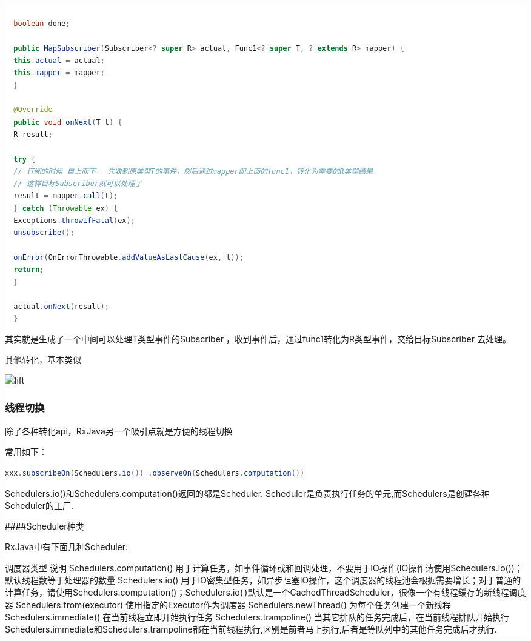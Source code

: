 ```java

  boolean done;

  public MapSubscriber(Subscriber<? super R> actual, Func1<? super T, ? extends R> mapper) {
  this.actual = actual;
  this.mapper = mapper;
  }

  @Override
  public void onNext(T t) {
  R result;

  try {
  // 订阅的时候 自上而下， 先收到原类型T的事件，然后通过mapper即上面的func1，转化为需要的R类型结果，
  // 这样目标Subscriber就可以处理了
  result = mapper.call(t);
  } catch (Throwable ex) {
  Exceptions.throwIfFatal(ex);
  unsubscribe();

  onError(OnErrorThrowable.addValueAsLastCause(ex, t));
  return;
  }

  actual.onNext(result);
  }

```

其实就是生成了一个中间可以处理T类型事件的Subscriber ，收到事件后，通过func1转化为R类型事件，交给目标Subscriber 去处理。

其他转化，基本类似

![lift](liftflow.png)


### 线程切换

除了各种转化api，RxJava另一个吸引点就是方便的线程切换

常用如下：

```java
xxx.subscribeOn(Schedulers.io()) .observeOn(Schedulers.computation())
```
Schedulers.io()和Schedulers.computation()返回的都是Scheduler. Scheduler是负责执行任务的单元,而Schedulers是创建各种Scheduler的工厂.

####Scheduler种类

RxJava中有下面几种Scheduler:

调度器类型	说明
Schedulers.computation()	用于计算任务，如事件循环或和回调处理，不要用于IO操作(IO操作请使用Schedulers.io())；默认线程数等于处理器的数量
Schedulers.io()	用于IO密集型任务，如异步阻塞IO操作，这个调度器的线程池会根据需要增长；对于普通的计算任务，请使用Schedulers.computation()；Schedulers.io( )默认是一个CachedThreadScheduler，很像一个有线程缓存的新线程调度器
Schedulers.from(executor)	使用指定的Executor作为调度器
Schedulers.newThread()	为每个任务创建一个新线程
Schedulers.immediate()	在当前线程立即开始执行任务
Schedulers.trampoline()	当其它排队的任务完成后，在当前线程排队开始执行
Schedulers.immediate和Schedulers.trampoline都在当前线程执行,区别是前者马上执行,后者是等队列中的其他任务完成后才执行.
